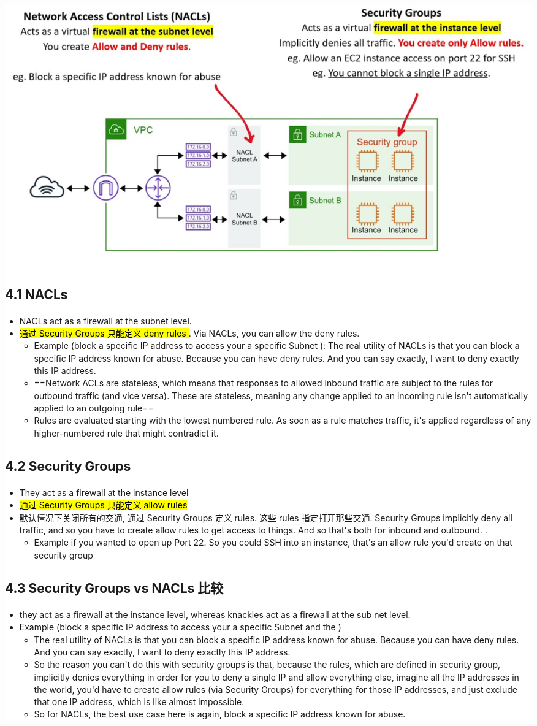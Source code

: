 ![](image/Pasted%20image%2020230513155137.png)

## 4.1 NACLs
- NACLs act as a firewall at the subnet level.  
- <mark> 通过 Security Groups  只能定义 deny rules </mark>. Via NACLs, you can allow the deny rules.
    - Example (block a specific IP address to access your a specific Subnet ): The real utility of NACLs is that you can block a specific IP address known for abuse. Because you can have deny rules. And you can say exactly, I want to  deny exactly this IP address. 
    - ==Network ACLs are stateless, which means that responses to allowed inbound traffic are subject to the rules for outbound traffic (and vice versa).  These are stateless, meaning any change applied to an incoming rule isn't automatically applied to an outgoing rule==
    - Rules are evaluated starting with the lowest numbered rule. As soon as a rule matches traffic, it's applied regardless of any higher-numbered rule that might contradict it.

## 4.2 Security Groups
- They act as a firewall at the instance level 
- <mark> 通过 Security Groups  只能定义 allow rules </mark>
- 默认情况下关闭所有的交通, 通过 Security Groups  定义 rules. 这些 rules 指定打开那些交通. Security Groups implicitly deny all traffic, and so you have to create allow rules  to get access to things. And so that's  both for inbound and outbound. . 
    - Example if you wanted to open up Port 22. So you could SSH into an instance, that's an allow  rule you'd create on that security group

## 4.3 Security Groups vs NACLs 比较 
- they act as a firewall at the instance level, whereas  knackles act as a firewall at the sub net level.  
- Example (block a specific IP address to access your a specific Subnet  and the )
    - The real utility of NACLs is that you can block a specific IP address known for abuse. Because you can have deny rules. And you can say exactly, I want to  deny exactly this IP address. 
    - So the reason you can't do this with security groups is that, because the rules, which are defined in security group,  implicitly denies everything in order for you to deny a single IP and allow everything else,  imagine all the IP addresses in the world, you'd have to create allow rules (via Security Groups) for everything  for those IP addresses, and just exclude that  one IP address, which is like almost impossible.  
    - So for NACLs, the best use case here is again,  block a specific IP address known for abuse. 
